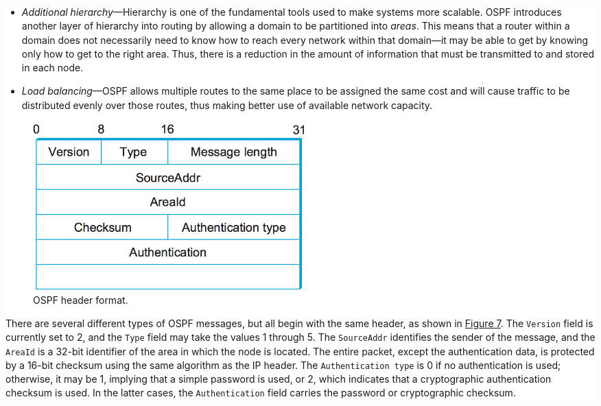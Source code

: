 - *Additional hierarchy*—Hierarchy is one of the fundamental tools
    used to make systems more scalable. OSPF introduces another layer of
    hierarchy into routing by allowing a domain to be partitioned into
    *areas*. This means that a router within a domain does not
    necessarily need to know how to reach every network within that
    domain—it may be able to get by knowing only how to get to the
    right area. Thus, there is a reduction in the amount of information
    that must be transmitted to and stored in each node.

- *Load balancing*—OSPF allows multiple routes to the same place to
    be assigned the same cost and will cause traffic to be distributed
    evenly over those routes, thus making better use of available
    network capacity.

<figure class="line">
	<a id="ospf"></a>
	<img src="figures/f03-34-9780123850591.png" width="400px"/>
	<figcaption>OSPF header format.</figcaption>
</figure>
 	
There are several different types of OSPF messages, but all begin with
the same header, as shown in [Figure 7](#ospf). The `Version` field
is currently set to 2, and the `Type` field may take the values 1
through 5. The `SourceAddr` identifies the sender of the message, and
the `AreaId` is a 32-bit identifier of the area in which the node is
located. The entire packet, except the authentication data, is protected
by a 16-bit checksum using the same algorithm as the IP header. The
`Authentication type` is 0 if no authentication is used; otherwise, it
may be 1, implying that a simple password is used, or 2, which indicates
that a cryptographic authentication checksum is used. In the latter
cases, the `Authentication` field carries the password or cryptographic
checksum.
